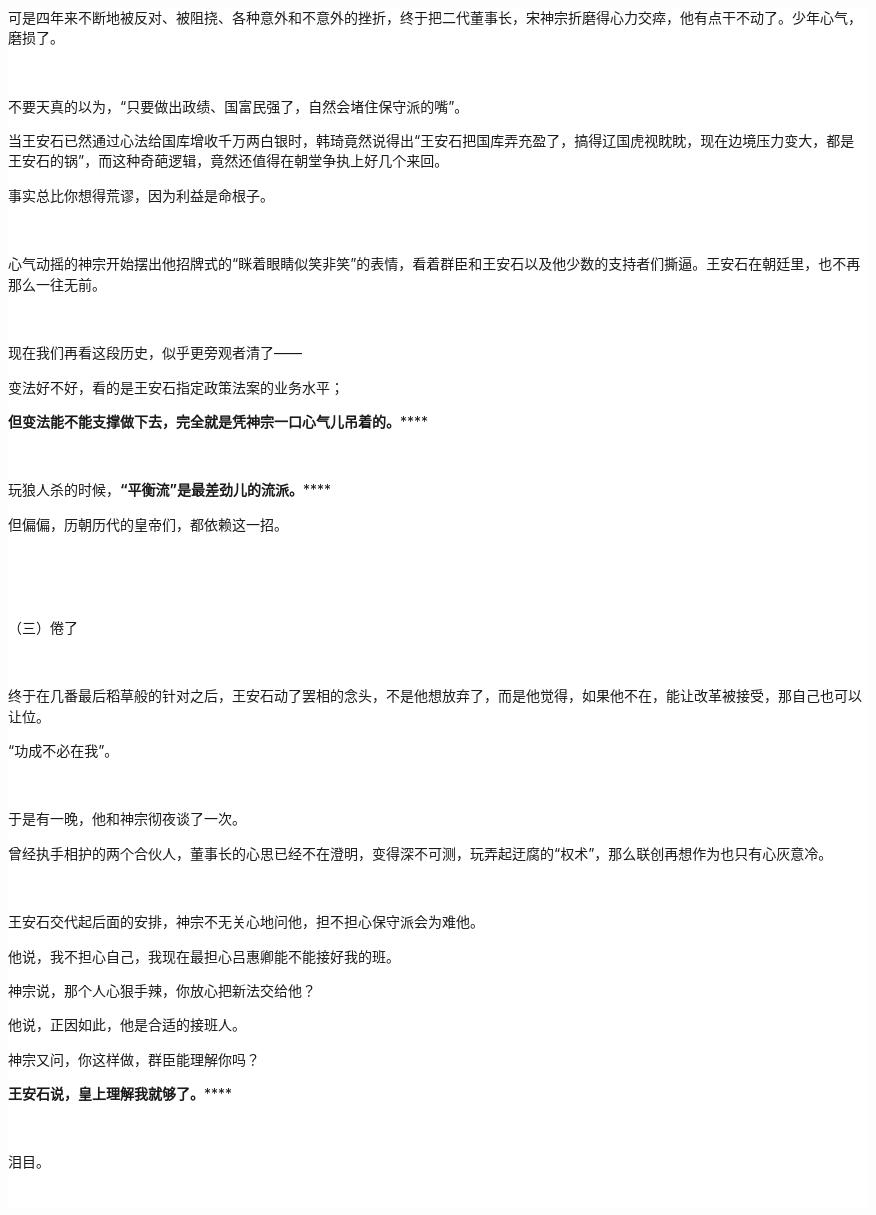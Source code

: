 可是四年来不断地被反对、被阻挠、各种意外和不意外的挫折，终于把二代董事长，宋神宗折磨得心力交瘁，他有点干不动了。少年心气，磨损了。

&nbsp;

不要天真的以为，“只要做出政绩、国富民强了，自然会堵住保守派的嘴”。

当王安石已然通过心法给国库增收千万两白银时，韩琦竟然说得出“王安石把国库弄充盈了，搞得辽国虎视眈眈，现在边境压力变大，都是王安石的锅”，而这种奇葩逻辑，竟然还值得在朝堂争执上好几个来回。

事实总比你想得荒谬，因为利益是命根子。

&nbsp;

心气动摇的神宗开始摆出他招牌式的“眯着眼睛似笑非笑”的表情，看着群臣和王安石以及他少数的支持者们撕逼。王安石在朝廷里，也不再那么一往无前。

&nbsp;

现在我们再看这段历史，似乎更旁观者清了——

变法好不好，看的是王安石指定政策法案的业务水平；

**但变法能不能支撑做下去，完全就是凭神宗一口心气儿吊着的。******

&nbsp;

玩狼人杀的时候，**“平衡流”是最差劲儿的流派。******

但偏偏，历朝历代的皇帝们，都依赖这一招。

&nbsp;

&nbsp;

（三）倦了

&nbsp;

终于在几番最后稻草般的针对之后，王安石动了罢相的念头，不是他想放弃了，而是他觉得，如果他不在，能让改革被接受，那自己也可以让位。

“功成不必在我”。

&nbsp;

于是有一晚，他和神宗彻夜谈了一次。

曾经执手相护的两个合伙人，董事长的心思已经不在澄明，变得深不可测，玩弄起迂腐的“权术”，那么联创再想作为也只有心灰意冷。

&nbsp;

王安石交代起后面的安排，神宗不无关心地问他，担不担心保守派会为难他。

他说，我不担心自己，我现在最担心吕惠卿能不能接好我的班。

神宗说，那个人心狠手辣，你放心把新法交给他？

他说，正因如此，他是合适的接班人。

神宗又问，你这样做，群臣能理解你吗？

**王安石说，皇上理解我就够了。******

&nbsp;

泪目。

&nbsp;

